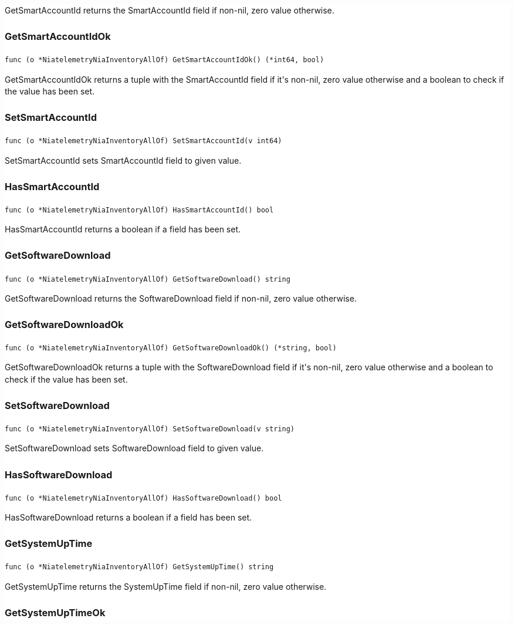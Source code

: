 GetSmartAccountId returns the SmartAccountId field if non-nil, zero value otherwise.

### GetSmartAccountIdOk

`func (o *NiatelemetryNiaInventoryAllOf) GetSmartAccountIdOk() (*int64, bool)`

GetSmartAccountIdOk returns a tuple with the SmartAccountId field if it's non-nil, zero value otherwise
and a boolean to check if the value has been set.

### SetSmartAccountId

`func (o *NiatelemetryNiaInventoryAllOf) SetSmartAccountId(v int64)`

SetSmartAccountId sets SmartAccountId field to given value.

### HasSmartAccountId

`func (o *NiatelemetryNiaInventoryAllOf) HasSmartAccountId() bool`

HasSmartAccountId returns a boolean if a field has been set.

### GetSoftwareDownload

`func (o *NiatelemetryNiaInventoryAllOf) GetSoftwareDownload() string`

GetSoftwareDownload returns the SoftwareDownload field if non-nil, zero value otherwise.

### GetSoftwareDownloadOk

`func (o *NiatelemetryNiaInventoryAllOf) GetSoftwareDownloadOk() (*string, bool)`

GetSoftwareDownloadOk returns a tuple with the SoftwareDownload field if it's non-nil, zero value otherwise
and a boolean to check if the value has been set.

### SetSoftwareDownload

`func (o *NiatelemetryNiaInventoryAllOf) SetSoftwareDownload(v string)`

SetSoftwareDownload sets SoftwareDownload field to given value.

### HasSoftwareDownload

`func (o *NiatelemetryNiaInventoryAllOf) HasSoftwareDownload() bool`

HasSoftwareDownload returns a boolean if a field has been set.

### GetSystemUpTime

`func (o *NiatelemetryNiaInventoryAllOf) GetSystemUpTime() string`

GetSystemUpTime returns the SystemUpTime field if non-nil, zero value otherwise.

### GetSystemUpTimeOk
